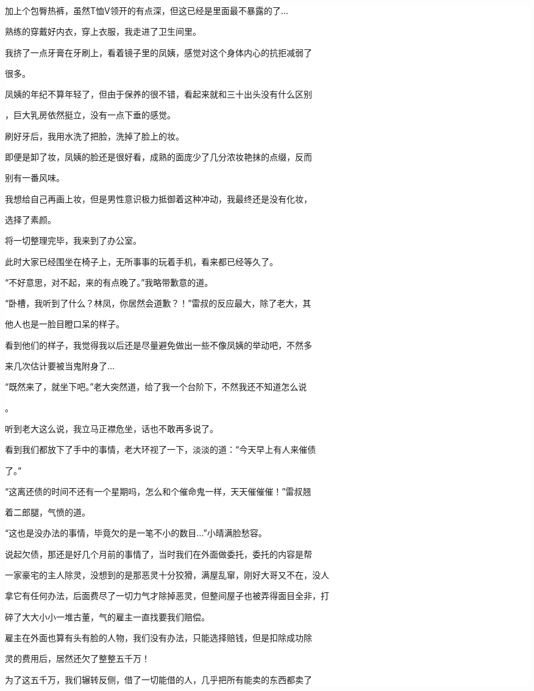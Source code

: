 加上个包臀热裤，虽然T恤V领开的有点深，但这已经是里面最不暴露的了…

熟练的穿戴好内衣，穿上衣服，我走进了卫生间里。

我挤了一点牙膏在牙刷上，看着镜子里的凤姨，感觉对这个身体内心的抗拒减弱了

很多。

凤姨的年纪不算年轻了，但由于保养的很不错，看起来就和三十出头没有什么区别

，巨大乳房依然挺立，没有一点下垂的感觉。

刷好牙后，我用水洗了把脸，洗掉了脸上的妆。

即便是卸了妆，凤姨的脸还是很好看，成熟的面庞少了几分浓妆艳抹的点缀，反而

别有一番风味。

我想给自己再画上妆，但是男性意识极力抵御着这种冲动，我最终还是没有化妆，

选择了素颜。

将一切整理完毕，我来到了办公室。

此时大家已经围坐在椅子上，无所事事的玩着手机，看来都已经等久了。

“不好意思，对不起，来的有点晚了。”我略带歉意的道。

“卧槽，我听到了什么？林凤，你居然会道歉？！”雷叔的反应最大，除了老大，其

他人也是一脸目瞪口呆的样子。

看到他们的样子，我觉得我以后还是尽量避免做出一些不像凤姨的举动吧，不然多

来几次估计要被当鬼附身了…

“既然来了，就坐下吧。”老大突然道，给了我一个台阶下，不然我还不知道怎么说

。

听到老大这么说，我立马正襟危坐，话也不敢再多说了。

看到我们都放下了手中的事情，老大环视了一下，淡淡的道：“今天早上有人来催债

了。”

“这离还债的时间不还有一个星期吗，怎么和个催命鬼一样，天天催催催！”雷叔翘

着二郎腿，气愤的道。

“这也是没办法的事情，毕竟欠的是一笔不小的数目…”小晴满脸愁容。

说起欠债，那还是好几个月前的事情了，当时我们在外面做委托，委托的内容是帮

一家豪宅的主人除灵，没想到的是那恶灵十分狡猾，满屋乱窜，刚好大哥又不在，没人

拿它有任何办法，后面费尽了一切力气才除掉恶灵，但整间屋子也被弄得面目全非，打

碎了大大小小一堆古董，气的雇主一直找要我们赔偿。

雇主在外面也算有头有脸的人物，我们没有办法，只能选择赔钱，但是扣除成功除

灵的费用后，居然还欠了整整五千万！

为了这五千万，我们辗转反侧，借了一切能借的人，几乎把所有能卖的东西都卖了

